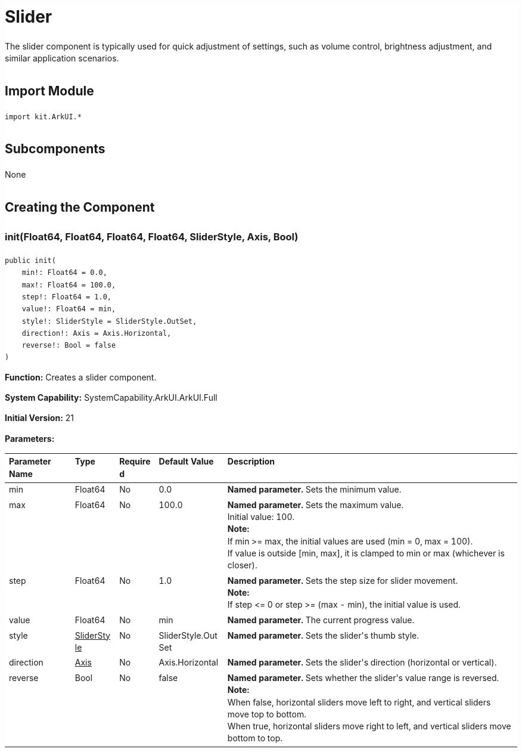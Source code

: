 # Slider

The slider component is typically used for quick adjustment of settings, such as volume control, brightness adjustment, and similar application scenarios.

## Import Module

```cangjie
import kit.ArkUI.*
```

## Subcomponents

None

## Creating the Component

### init(Float64, Float64, Float64, Float64, SliderStyle, Axis, Bool)

```cangjie
public init(
    min!: Float64 = 0.0,
    max!: Float64 = 100.0,
    step!: Float64 = 1.0,
    value!: Float64 = min,
    style!: SliderStyle = SliderStyle.OutSet,
    direction!: Axis = Axis.Horizontal,
    reverse!: Bool = false
)
```

**Function:** Creates a slider component.

**System Capability:** SystemCapability.ArkUI.ArkUI.Full

**Initial Version:** 21

**Parameters:**

| Parameter Name | Type      | Required | Default Value | Description |
|:--------------|:----------|:---------|:--------------|:------------|
| min           | Float64   | No       | 0.0           | **Named parameter.** Sets the minimum value. |
| max           | Float64   | No       | 100.0         | **Named parameter.** Sets the maximum value.<br>Initial value: 100.<br>**Note:**<br>If min >= max, the initial values are used (min = 0, max = 100).<br>If value is outside [min, max], it is clamped to min or max (whichever is closer). |
| step          | Float64   | No       | 1.0           | **Named parameter.** Sets the step size for slider movement.<br>**Note:**<br>If step <= 0 or step >= (max - min), the initial value is used. |
| value         | Float64   | No       | min           | **Named parameter.** The current progress value. |
| style         | [SliderStyle](#enum-sliderstyle) | No | SliderStyle.OutSet | **Named parameter.** Sets the slider's thumb style. |
| direction     | [Axis](./cj-common-types.md#enum-axis) | No | Axis.Horizontal | **Named parameter.** Sets the slider's direction (horizontal or vertical). |
| reverse       | Bool      | No       | false         | **Named parameter.** Sets whether the slider's value range is reversed.<br>**Note:**<br>When false, horizontal sliders move left to right, and vertical sliders move top to bottom.<br>When true, horizontal sliders move right to left, and vertical sliders move bottom to top. |
